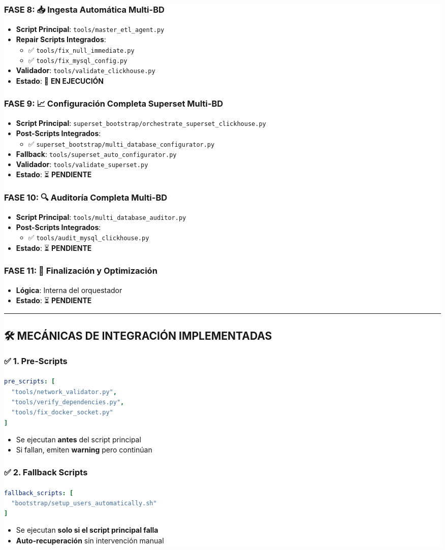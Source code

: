 ### **FASE 8: 📥 Ingesta Automática Multi-BD**
- **Script Principal**: `tools/master_etl_agent.py`
- **Repair Scripts Integrados**:
  - ✅ `tools/fix_null_immediate.py`
  - ✅ `tools/fix_mysql_config.py`
- **Validador**: `tools/validate_clickhouse.py`
- **Estado**: 🔄 **EN EJECUCIÓN**

### **FASE 9: 📈 Configuración Completa Superset Multi-BD**
- **Script Principal**: `superset_bootstrap/orchestrate_superset_clickhouse.py`
- **Post-Scripts Integrados**:
  - ✅ `superset_bootstrap/multi_database_configurator.py`
- **Fallback**: `tools/superset_auto_configurator.py`
- **Validador**: `tools/validate_superset.py`
- **Estado**: ⏳ **PENDIENTE**

### **FASE 10: 🔍 Auditoría Completa Multi-BD**
- **Script Principal**: `tools/multi_database_auditor.py`
- **Post-Scripts Integrados**:
  - ✅ `tools/audit_mysql_clickhouse.py`
- **Estado**: ⏳ **PENDIENTE**

### **FASE 11: 🎯 Finalización y Optimización**
- **Lógica**: Interna del orquestador
- **Estado**: ⏳ **PENDIENTE**

---

## 🛠️ **MECÁNICAS DE INTEGRACIÓN IMPLEMENTADAS**

### ✅ **1. Pre-Scripts**
```yaml
pre_scripts: [
  "tools/network_validator.py",
  "tools/verify_dependencies.py", 
  "tools/fix_docker_socket.py"
]
```
- Se ejecutan **antes** del script principal
- Si fallan, emiten **warning** pero continúan

### ✅ **2. Fallback Scripts**
```yaml
fallback_scripts: [
  "bootstrap/setup_users_automatically.sh"
]
```
- Se ejecutan **solo si el script principal falla**
- **Auto-recuperación** sin intervención manual
